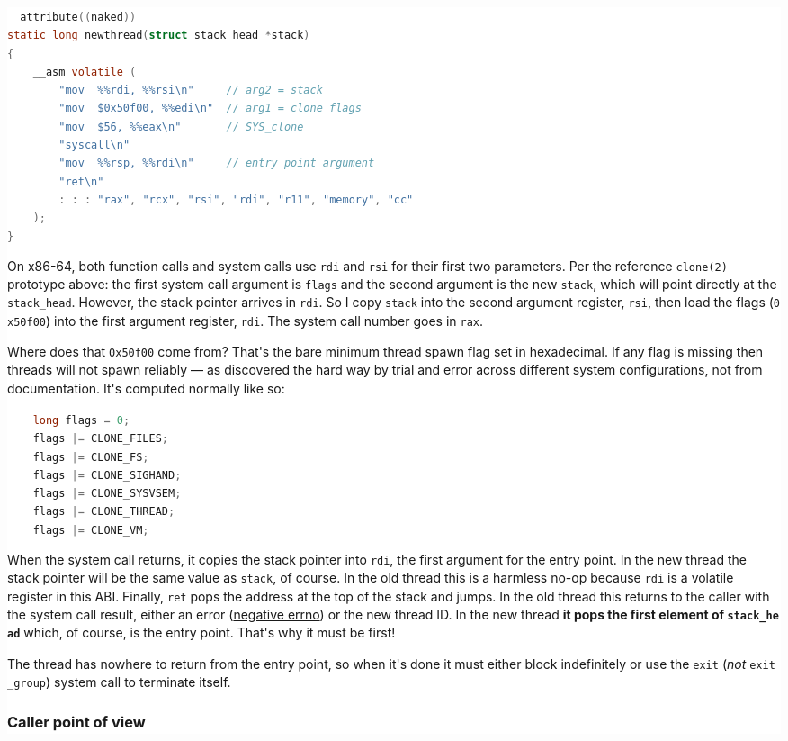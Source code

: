 ```c
__attribute((naked))
static long newthread(struct stack_head *stack)
{
    __asm volatile (
        "mov  %%rdi, %%rsi\n"     // arg2 = stack
        "mov  $0x50f00, %%edi\n"  // arg1 = clone flags
        "mov  $56, %%eax\n"       // SYS_clone
        "syscall\n"
        "mov  %%rsp, %%rdi\n"     // entry point argument
        "ret\n"
        : : : "rax", "rcx", "rsi", "rdi", "r11", "memory", "cc"
    );
}
```

On x86-64, both function calls and system calls use `rdi` and `rsi` for
their first two parameters. Per the reference `clone(2)` prototype above:
the first system call argument is `flags` and the second argument is the
new `stack`, which will point directly at the `stack_head`. However, the
stack pointer arrives in `rdi`. So I copy `stack` into the second argument
register, `rsi`, then load the flags (`0x50f00`) into the first argument
register, `rdi`. The system call number goes in `rax`.

Where does that `0x50f00` come from? That's the bare minimum thread spawn
flag set in hexadecimal. If any flag is missing then threads will not
spawn reliably — as discovered the hard way by trial and error across
different system configurations, not from documentation. It's computed
normally like so:

```c
    long flags = 0;
    flags |= CLONE_FILES;
    flags |= CLONE_FS;
    flags |= CLONE_SIGHAND;
    flags |= CLONE_SYSVSEM;
    flags |= CLONE_THREAD;
    flags |= CLONE_VM;
```

When the system call returns, it copies the stack pointer into `rdi`, the
first argument for the entry point. In the new thread the stack pointer
will be the same value as `stack`, of course. In the old thread this is a
harmless no-op because `rdi` is a volatile register in this ABI. Finally,
`ret` pops the address at the top of the stack and jumps. In the old
thread this returns to the caller with the system call result, either an
error ([negative errno][signal]) or the new thread ID. In the new thread
**it pops the first element of `stack_head`** which, of course, is the
entry point. That's why it must be first!

The thread has nowhere to return from the entry point, so when it's done
it must either block indefinitely or use the `exit` (*not* `exit_group`)
system call to terminate itself.

### Caller point of view


[arena]: https://www.rfleury.com/p/untangling-lifetimes-the-arena-allocator
[bufio]: /blog/2023/02/13/
[crt]: /blog/2023/02/15/
[i686]: /blog/2023/02/15/#stack-alignment-on-32-bit-x86
[ctx]: https://vimeo.com/644068002
[man]: https://man7.org/linux/man-pages/man2/clone.2.html
[raw]: /blog/2015/05/15/
[setjmp]: /blog/2023/02/12/
[signal]: /blog/2016/09/23/
[wg]: /blog/2022/10/05/
[wild]: /blog/2022/02/18/
[src]: https://github.com/skeeto/scratch/blob/master/misc/stack_head.c